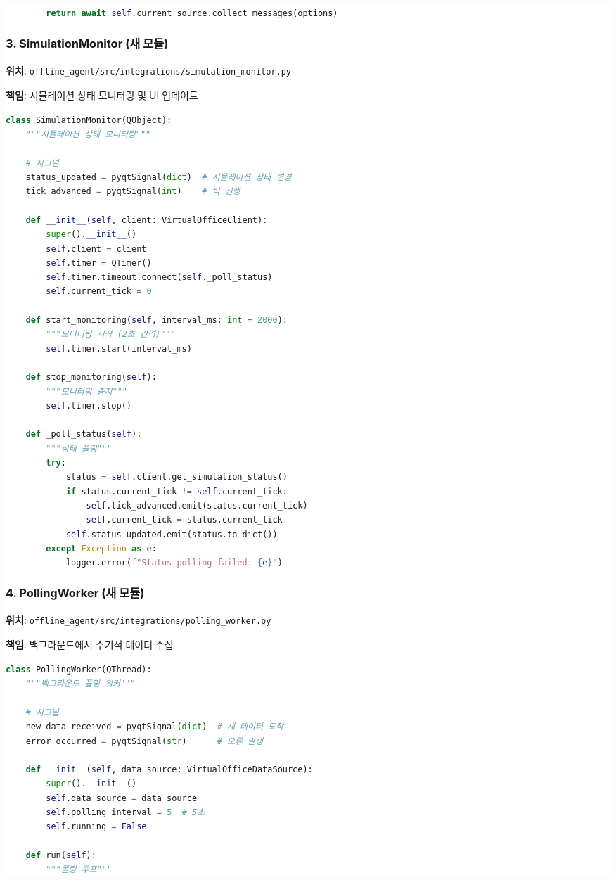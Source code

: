 ```python
        return await self.current_source.collect_messages(options)
```

### 3. SimulationMonitor (새 모듈)

**위치**: `offline_agent/src/integrations/simulation_monitor.py`

**책임**: 시뮬레이션 상태 모니터링 및 UI 업데이트

```python
class SimulationMonitor(QObject):
    """시뮬레이션 상태 모니터링"""
    
    # 시그널
    status_updated = pyqtSignal(dict)  # 시뮬레이션 상태 변경
    tick_advanced = pyqtSignal(int)    # 틱 진행
    
    def __init__(self, client: VirtualOfficeClient):
        super().__init__()
        self.client = client
        self.timer = QTimer()
        self.timer.timeout.connect(self._poll_status)
        self.current_tick = 0
    
    def start_monitoring(self, interval_ms: int = 2000):
        """모니터링 시작 (2초 간격)"""
        self.timer.start(interval_ms)
    
    def stop_monitoring(self):
        """모니터링 중지"""
        self.timer.stop()
    
    def _poll_status(self):
        """상태 폴링"""
        try:
            status = self.client.get_simulation_status()
            if status.current_tick != self.current_tick:
                self.tick_advanced.emit(status.current_tick)
                self.current_tick = status.current_tick
            self.status_updated.emit(status.to_dict())
        except Exception as e:
            logger.error(f"Status polling failed: {e}")
```

### 4. PollingWorker (새 모듈)

**위치**: `offline_agent/src/integrations/polling_worker.py`

**책임**: 백그라운드에서 주기적 데이터 수집

```python
class PollingWorker(QThread):
    """백그라운드 폴링 워커"""
    
    # 시그널
    new_data_received = pyqtSignal(dict)  # 새 데이터 도착
    error_occurred = pyqtSignal(str)      # 오류 발생
    
    def __init__(self, data_source: VirtualOfficeDataSource):
        super().__init__()
        self.data_source = data_source
        self.polling_interval = 5  # 5초
        self.running = False
    
    def run(self):
        """폴링 루프"""
```